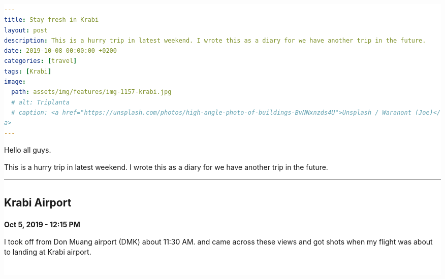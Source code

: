 ```yaml
---
title: Stay fresh in Krabi
layout: post
description: This is a hurry trip in latest weekend. I wrote this as a diary for we have another trip in the future.
date: 2019-10-08 00:00:00 +0200
categories: [travel]
tags: [Krabi]
image:
  path: assets/img/features/img-1157-krabi.jpg
  # alt: Triplanta
  # caption: <a href="https://unsplash.com/photos/high-angle-photo-of-buildings-BvNNxnzds4U">Unsplash / Waranont (Joe)</a>
---
```


<script src="https://cdn.jsdelivr.net/npm/publicalbum@latest/embed-ui.min.js" async></script>

Hello all guys.

This is a hurry trip in latest weekend. I wrote this as a diary for we have another trip in the future.

---

## Krabi Airport

**Oct 5, 2019 - 12:15 PM**

I took off from Don Muang airport (DMK) about 11:30 AM. and came across these views and got shots when my flight was about to landing at Krabi airport.

<div class="pa-gallery-player-widget" style="width:100%; height:480px; display:none;" data-link="https://photos.app.goo.gl/4kXSV6fF1yM4BVWbA" data-title="trip-201910-01-krabi airport" data-description="5 new photos added to shared album">
  <object data="https://lh3.googleusercontent.com/d1-XpIwtHsILM7TGFzowex6p5yqvQPBX4fflFCpON_JUHDKGsvvTZXVV98fYZzgdLp0iv-4RXhjnpx7lJqzK_H7yerMbGRf07MI0c303eT9nX-ZCTAa64ztlqolWYMqoTpPBBZ--Qw=w1920-h1080"></object>
  <object data="https://lh3.googleusercontent.com/2y_Ma5SXDYfK_Uk1t8hd9R_asymIJXPCDR33__iPvM9SloDFUgXJ1NWhYsdRC0aeTqiM2DRRA6c2tsBi142dUF2UUxgCJPfENtxesXnDP4Kmj7GWomcraQPwaWkVgy5ThDN_JNeHpQ=w1920-h1080"></object>
  <object data="https://lh3.googleusercontent.com/R1p4lOBp0vVsJwq-f6m3_3hD08TAxIlKQll6mPbZIAgoBYZp5nshEhjT8sAFb-j9H-y7aql0xvndsnGs0aWVLq5OSybpuvyy35bFBrH3cWIzTFFcS5GfDsqP2zFZqsTkiSEuRbUG7Q=w1920-h1080"></object>
  <object data="https://lh3.googleusercontent.com/CkwoN7fVVXNwP8d9PR_HfdSYNnkGpdpQNNXd_gTFSihNFO5pCn6GwcwNNzaVaXZX5f1dbG3HUIiwpE-Gffy3-hietkCSclWdN9Sw_m-_Gr2F8TCK1T2DYSJrR9jHE8Mai83UKWMoTA=w1920-h1080"></object>
  <object data="https://lh3.googleusercontent.com/IfST6NxRadrLiwrt2e0ypGgekhAjTuMNPJPYKgTyKaJQx5TWo4rVdlBJ666M3ElzNjkhuF6tpAhWHH8DnH-Q-np0CRT4XmIQ1Fz4ae6CzaLJiimvfFVry3KVwtKZBFcEy5bzUNTvIQ=w1920-h1080"></object>
</div>

<br/>
